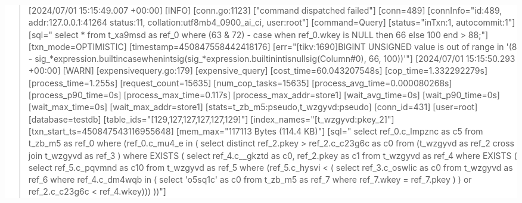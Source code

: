    > [2024/07/01 15:15:49.007 +00:00] [INFO] [conn.go:1123] ["command dispatched failed"] [conn=489] [connInfo="id:489, addr:127.0.0.1:41264 status:11, collation:utf8mb4_0900_ai_ci, user:root"] [command=Query] [status="inTxn:1, autocommit:1"] [sql=" select * from t_xa9msd as ref_0 where (63 & 72) - case when ref_0.wkey is NULL then 66 else 100 end > 88;"] [txn_mode=OPTIMISTIC] [timestamp=450847558442418176] [err="[tikv:1690]BIGINT UNSIGNED value is out of range in '(8 - sig_*expression.builtincasewhenintsig(sig_*expression.builtinintisnullsig(Column#0), 66, 100))'"]
   > [2024/07/01 15:15:50.293 +00:00] [WARN] [expensivequery.go:179] [expensive_query] [cost_time=60.043207548s] [cop_time=1.332292279s] [process_time=1.255s] [request_count=15635] [num_cop_tasks=15635] [process_avg_time=0.000080268s] [process_p90_time=0s] [process_max_time=0.117s] [process_max_addr=store1] [wait_avg_time=0s] [wait_p90_time=0s] [wait_max_time=0s] [wait_max_addr=store1] [stats=t_zb_m5:pseudo,t_wzgyvd:pseudo] [conn_id=431] [user=root] [database=testdb] [table_ids="[129,127,127,127,127,129]"] [index_names="[t_wzgyvd:pkey_2]"] [txn_start_ts=450847543116955648] [mem_max="117113 Bytes (114.4 KB)"] [sql=" select ref_0.c_lmpznc as c5 from t_zb_m5 as ref_0 where (ref_0.c_mu4_e in ( select distinct ref_2.pkey > ref_2.c_c23g6c as c0 from (t_wzgyvd as ref_2 cross join t_wzgyvd as ref_3 ) where EXISTS ( select ref_4.c__gkztd as c0, ref_2.pkey as c1 from t_wzgyvd as ref_4 where EXISTS ( select ref_5.c_pqvmnd as c10 from t_wzgyvd as ref_5 where (ref_5.c_hysvi < ( select ref_3.c_oswlic as c0 from t_wzgyvd as ref_6 where ref_4.c_dm4wqb in ( select 'o5sq1c' as c0 from t_zb_m5 as ref_7 where ref_7.wkey = ref_7.pkey ) ) or ref_2.c_c23g6c < ref_4.wkey))) ))"]
